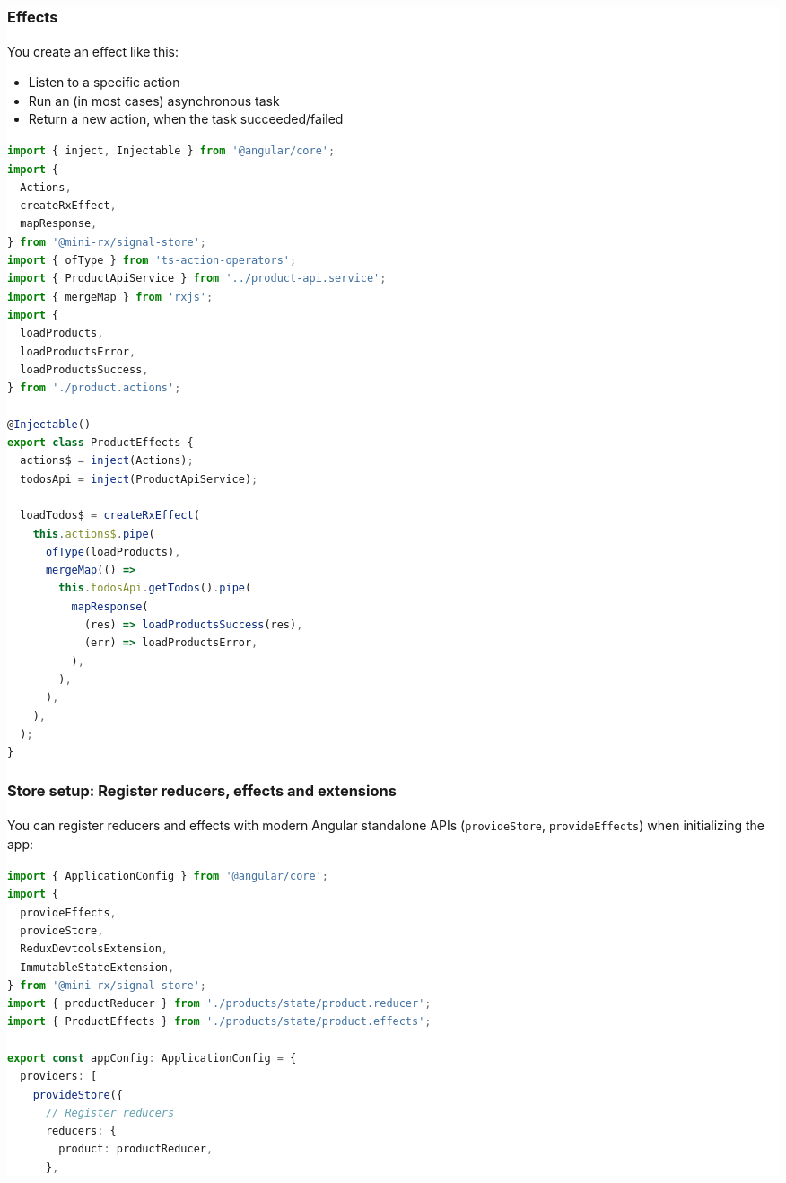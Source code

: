 ### Effects
You create an effect like this:
- Listen to a specific action
- Run an (in most cases) asynchronous task
- Return a new action, when the task succeeded/failed

```ts
import { inject, Injectable } from '@angular/core';
import {
  Actions,
  createRxEffect,
  mapResponse,
} from '@mini-rx/signal-store';
import { ofType } from 'ts-action-operators';
import { ProductApiService } from '../product-api.service';
import { mergeMap } from 'rxjs';
import {
  loadProducts,
  loadProductsError,
  loadProductsSuccess,
} from './product.actions';

@Injectable()
export class ProductEffects {
  actions$ = inject(Actions);
  todosApi = inject(ProductApiService);

  loadTodos$ = createRxEffect(
    this.actions$.pipe(
      ofType(loadProducts),
      mergeMap(() =>
        this.todosApi.getTodos().pipe(
          mapResponse(
            (res) => loadProductsSuccess(res),
            (err) => loadProductsError,
          ),
        ),
      ),
    ),
  );
}
```

### Store setup: Register reducers, effects and extensions
You can register reducers and effects with modern Angular standalone APIs (`provideStore`, `provideEffects`) when initializing the app:
```ts
import { ApplicationConfig } from '@angular/core';
import {
  provideEffects,
  provideStore,
  ReduxDevtoolsExtension,
  ImmutableStateExtension,
} from '@mini-rx/signal-store';
import { productReducer } from './products/state/product.reducer';
import { ProductEffects } from './products/state/product.effects';

export const appConfig: ApplicationConfig = {
  providers: [
    provideStore({
      // Register reducers  
      reducers: {
        product: productReducer,
      },
```